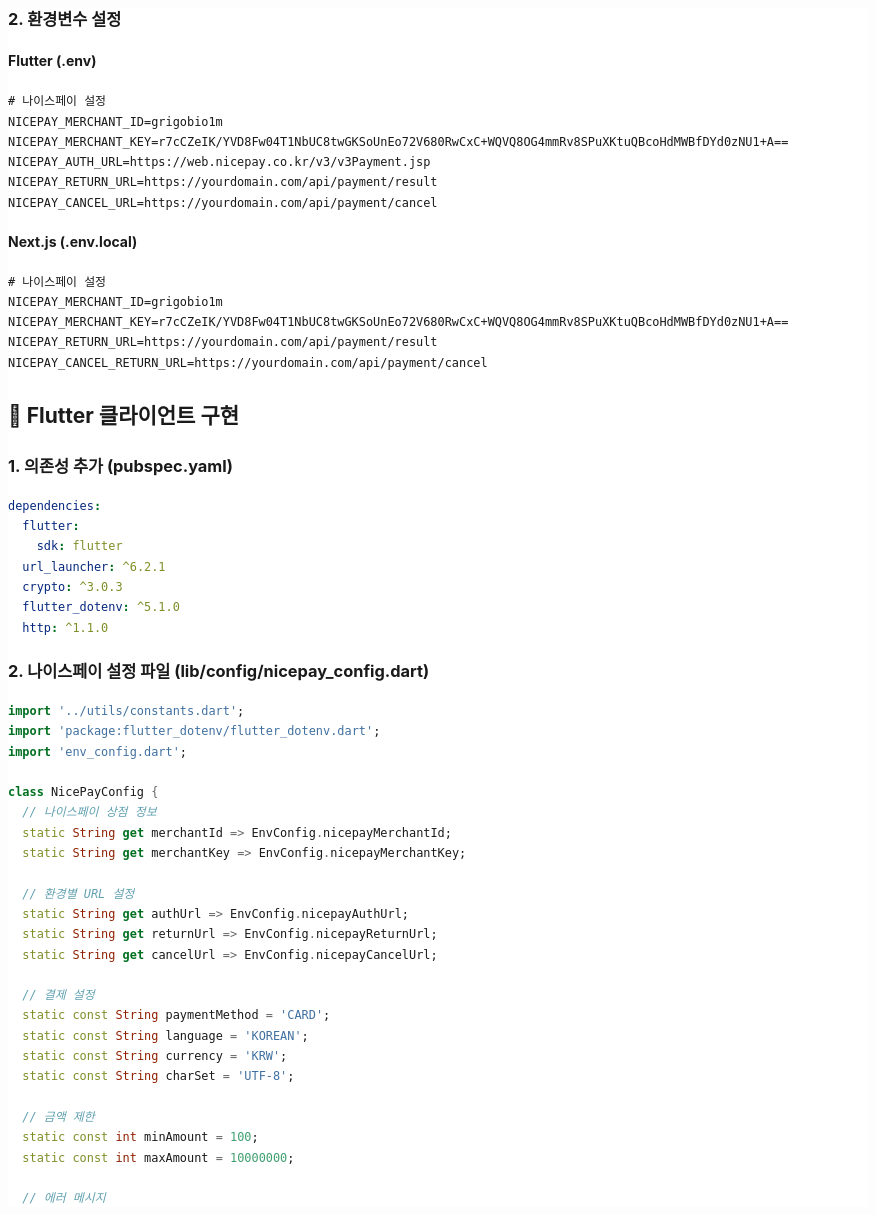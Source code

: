### 2. 환경변수 설정

#### Flutter (.env)
```env
# 나이스페이 설정
NICEPAY_MERCHANT_ID=grigobio1m
NICEPAY_MERCHANT_KEY=r7cCZeIK/YVD8Fw04T1NbUC8twGKSoUnEo72V680RwCxC+WQVQ8OG4mmRv8SPuXKtuQBcoHdMWBfDYd0zNU1+A==
NICEPAY_AUTH_URL=https://web.nicepay.co.kr/v3/v3Payment.jsp
NICEPAY_RETURN_URL=https://yourdomain.com/api/payment/result
NICEPAY_CANCEL_URL=https://yourdomain.com/api/payment/cancel
```

#### Next.js (.env.local)
```env
# 나이스페이 설정
NICEPAY_MERCHANT_ID=grigobio1m
NICEPAY_MERCHANT_KEY=r7cCZeIK/YVD8Fw04T1NbUC8twGKSoUnEo72V680RwCxC+WQVQ8OG4mmRv8SPuXKtuQBcoHdMWBfDYd0zNU1+A==
NICEPAY_RETURN_URL=https://yourdomain.com/api/payment/result
NICEPAY_CANCEL_RETURN_URL=https://yourdomain.com/api/payment/cancel
```

## 📱 Flutter 클라이언트 구현

### 1. 의존성 추가 (pubspec.yaml)
```yaml
dependencies:
  flutter:
    sdk: flutter
  url_launcher: ^6.2.1
  crypto: ^3.0.3
  flutter_dotenv: ^5.1.0
  http: ^1.1.0
```

### 2. 나이스페이 설정 파일 (lib/config/nicepay_config.dart)
```dart
import '../utils/constants.dart';
import 'package:flutter_dotenv/flutter_dotenv.dart';
import 'env_config.dart';

class NicePayConfig {
  // 나이스페이 상점 정보
  static String get merchantId => EnvConfig.nicepayMerchantId;
  static String get merchantKey => EnvConfig.nicepayMerchantKey;
  
  // 환경별 URL 설정
  static String get authUrl => EnvConfig.nicepayAuthUrl;
  static String get returnUrl => EnvConfig.nicepayReturnUrl;
  static String get cancelUrl => EnvConfig.nicepayCancelUrl;
  
  // 결제 설정
  static const String paymentMethod = 'CARD';
  static const String language = 'KOREAN';
  static const String currency = 'KRW';
  static const String charSet = 'UTF-8';
  
  // 금액 제한
  static const int minAmount = 100;
  static const int maxAmount = 10000000;
  
  // 에러 메시지
```